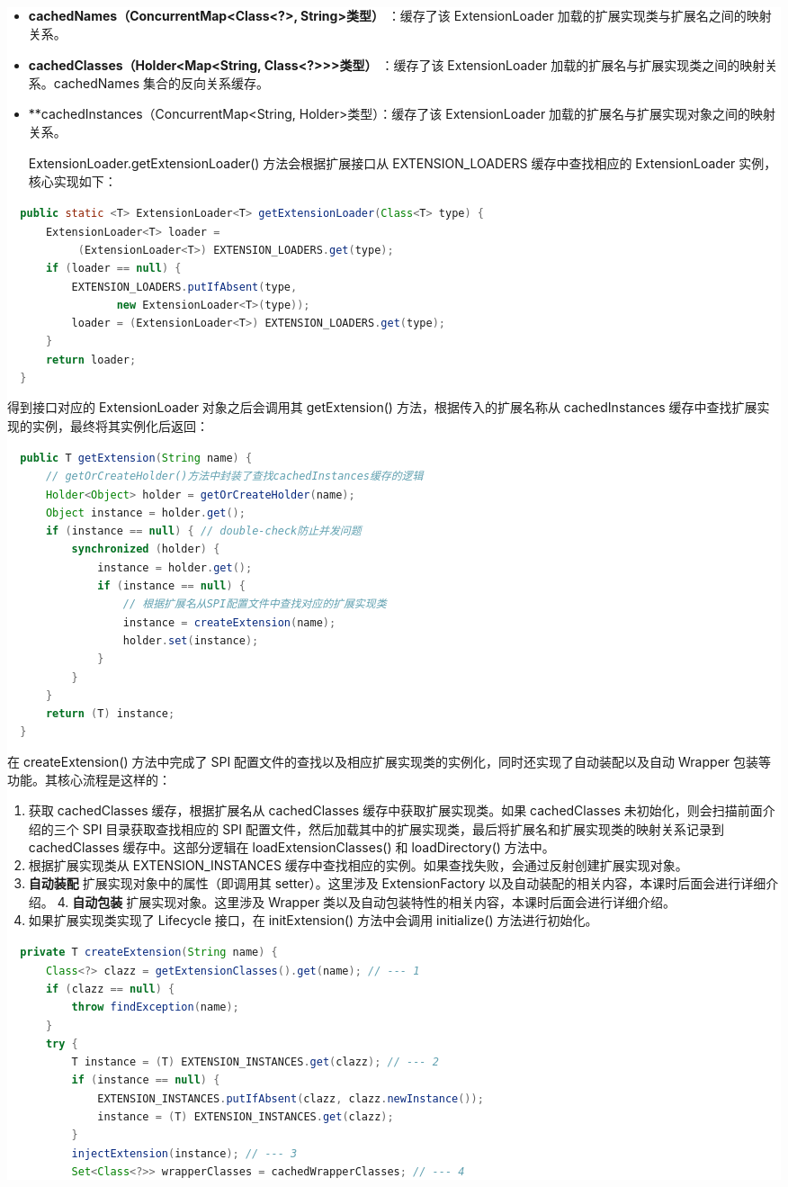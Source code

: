 - **cachedNames（ConcurrentMap<Class<?>, String>类型）** ：缓存了该 ExtensionLoader 加载的扩展实现类与扩展名之间的映射关系。

- **cachedClasses（Holder<Map<String, Class<?>>>类型）** ：缓存了该 ExtensionLoader 加载的扩展名与扩展实现类之间的映射关系。cachedNames 集合的反向关系缓存。

- **cachedInstances（ConcurrentMap\<String, Holder>类型）：缓存了该 ExtensionLoader 加载的扩展名与扩展实现对象之间的映射关系。

  ExtensionLoader.getExtensionLoader() 方法会根据扩展接口从 EXTENSION_LOADERS 缓存中查找相应的 ExtensionLoader 实例，核心实现如下：

```java
  public static <T> ExtensionLoader<T> getExtensionLoader(Class<T> type) { 
      ExtensionLoader<T> loader =
           (ExtensionLoader<T>) EXTENSION_LOADERS.get(type); 
      if (loader == null) { 
          EXTENSION_LOADERS.putIfAbsent(type, 
                 new ExtensionLoader<T>(type)); 
          loader = (ExtensionLoader<T>) EXTENSION_LOADERS.get(type); 
      } 
      return loader; 
  }
```

得到接口对应的 ExtensionLoader 对象之后会调用其 getExtension() 方法，根据传入的扩展名称从 cachedInstances 缓存中查找扩展实现的实例，最终将其实例化后返回：

```java
  public T getExtension(String name) { 
      // getOrCreateHolder()方法中封装了查找cachedInstances缓存的逻辑 
      Holder<Object> holder = getOrCreateHolder(name); 
      Object instance = holder.get(); 
      if (instance == null) { // double-check防止并发问题 
          synchronized (holder) { 
              instance = holder.get(); 
              if (instance == null) { 
                  // 根据扩展名从SPI配置文件中查找对应的扩展实现类 
                  instance = createExtension(name); 
                  holder.set(instance); 
              } 
          } 
      } 
      return (T) instance; 
  }
```

在 createExtension() 方法中完成了 SPI 配置文件的查找以及相应扩展实现类的实例化，同时还实现了自动装配以及自动 Wrapper 包装等功能。其核心流程是这样的：

  1. 获取 cachedClasses 缓存，根据扩展名从 cachedClasses 缓存中获取扩展实现类。如果 cachedClasses 未初始化，则会扫描前面介绍的三个 SPI 目录获取查找相应的 SPI 配置文件，然后加载其中的扩展实现类，最后将扩展名和扩展实现类的映射关系记录到 cachedClasses 缓存中。这部分逻辑在 loadExtensionClasses() 和 loadDirectory() 方法中。
  1. 根据扩展实现类从 EXTENSION_INSTANCES 缓存中查找相应的实例。如果查找失败，会通过反射创建扩展实现对象。
  1. **自动装配** 扩展实现对象中的属性（即调用其 setter）。这里涉及 ExtensionFactory 以及自动装配的相关内容，本课时后面会进行详细介绍。
     4. **自动包装** 扩展实现对象。这里涉及 Wrapper 类以及自动包装特性的相关内容，本课时后面会进行详细介绍。
  1. 如果扩展实现类实现了 Lifecycle 接口，在 initExtension() 方法中会调用 initialize() 方法进行初始化。

```java
  private T createExtension(String name) { 
      Class<?> clazz = getExtensionClasses().get(name); // --- 1 
      if (clazz == null) { 
          throw findException(name); 
      } 
      try { 
          T instance = (T) EXTENSION_INSTANCES.get(clazz); // --- 2 
          if (instance == null) { 
              EXTENSION_INSTANCES.putIfAbsent(clazz, clazz.newInstance()); 
              instance = (T) EXTENSION_INSTANCES.get(clazz); 
          } 
          injectExtension(instance); // --- 3 
          Set<Class<?>> wrapperClasses = cachedWrapperClasses; // --- 4 
```